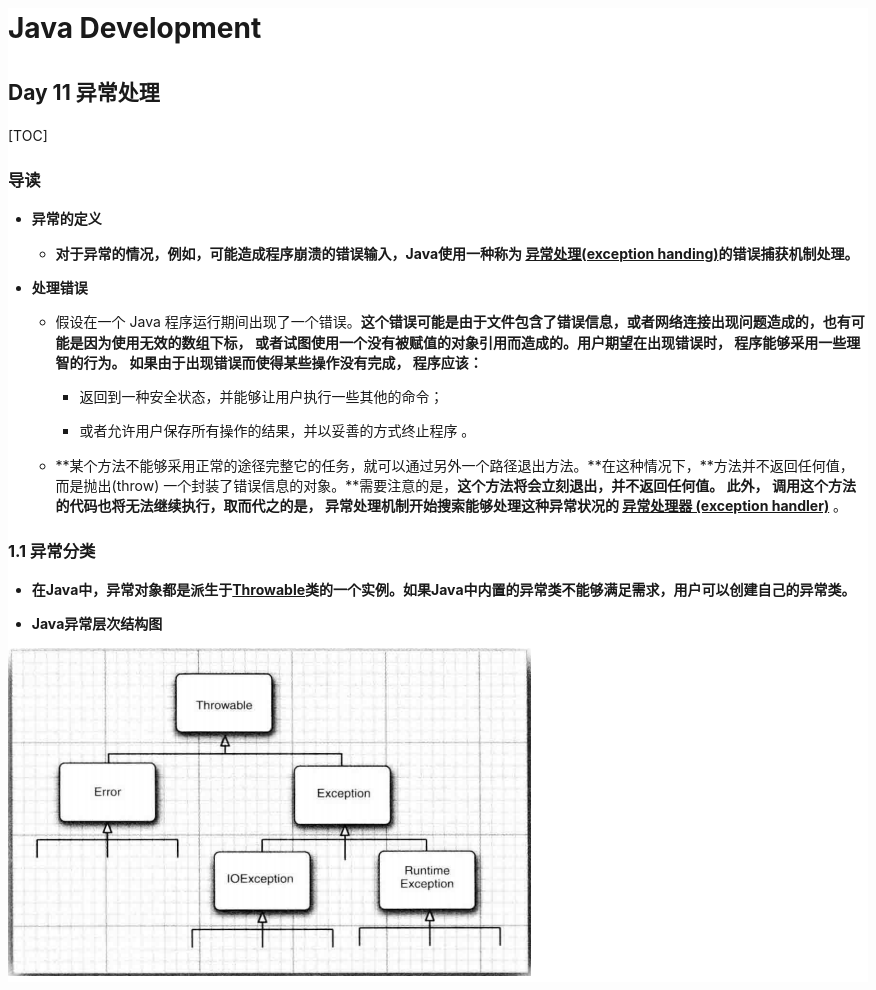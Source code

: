 # Java Development



## Day 11 异常处理

[TOC]



### 导读

- **异常的定义**
  - **对于异常的情况，例如，可能造成程序崩溃的错误输入，Java使用一种称为 <u>异常处理(exception handing)</u>的错误捕获机制处理。**



- **处理错误**

  - 假设在一个 Java 程序运行期间出现了一个错误。**这个错误可能是由于文件包含了错误信息，或者网络连接出现问题造成的，也有可能是因为使用无效的数组下标， 或者试图使用一个没有被赋值的对象引用而造成的。用户期望在出现错误时， 程序能够采用一些理智的行为。** **如果由于出现错误而使得某些操作没有完成， 程序应该：**

    - 返回到一种安全状态，并能够让用户执行一些其他的命令；

    - 或者允许用户保存所有操作的结果，并以妥善的方式终止程序 。

      

  - **某个方法不能够采用正常的途径完整它的任务，就可以通过另外一个路径退出方法。**在这种情况下，**方法并不返回任何值， 而是抛出(throw) 一个封装了错误信息的对象。**需要注意的是，**这个方法将会立刻退出，并不返回任何值。 此外， 调用这个方法的代码也将无法继续执行，取而代之的是， 异常处理机制开始搜索能够处理这种异常状况的 <u>异常处理器 (exception handler)</u>** 。



### 1.1 异常分类

- **在Java中，异常对象都是派生于<u>Throwable</u>类的一个实例。如果Java中内置的异常类不能够满足需求，用户可以创建自己的异常类。**

  

- **Java异常层次结构图**

![01](https://github.com/Minyonlew/Java_Backend_Development/blob/master/day11/Day11self_summary/01.png)
